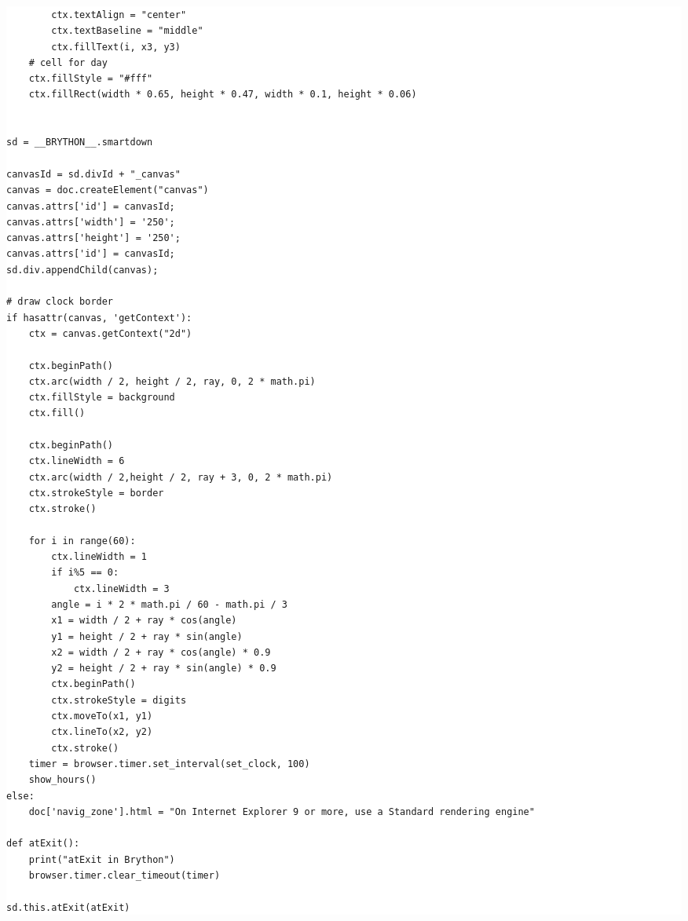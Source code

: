 ```brython/playable
        ctx.textAlign = "center"
        ctx.textBaseline = "middle"
        ctx.fillText(i, x3, y3)
    # cell for day
    ctx.fillStyle = "#fff"
    ctx.fillRect(width * 0.65, height * 0.47, width * 0.1, height * 0.06)


sd = __BRYTHON__.smartdown

canvasId = sd.divId + "_canvas"
canvas = doc.createElement("canvas")
canvas.attrs['id'] = canvasId;
canvas.attrs['width'] = '250';
canvas.attrs['height'] = '250';
canvas.attrs['id'] = canvasId;
sd.div.appendChild(canvas);

# draw clock border
if hasattr(canvas, 'getContext'):
    ctx = canvas.getContext("2d")

    ctx.beginPath()
    ctx.arc(width / 2, height / 2, ray, 0, 2 * math.pi)
    ctx.fillStyle = background
    ctx.fill()

    ctx.beginPath()
    ctx.lineWidth = 6
    ctx.arc(width / 2,height / 2, ray + 3, 0, 2 * math.pi)
    ctx.strokeStyle = border
    ctx.stroke()

    for i in range(60):
        ctx.lineWidth = 1
        if i%5 == 0:
            ctx.lineWidth = 3
        angle = i * 2 * math.pi / 60 - math.pi / 3
        x1 = width / 2 + ray * cos(angle)
        y1 = height / 2 + ray * sin(angle)
        x2 = width / 2 + ray * cos(angle) * 0.9
        y2 = height / 2 + ray * sin(angle) * 0.9
        ctx.beginPath()
        ctx.strokeStyle = digits
        ctx.moveTo(x1, y1)
        ctx.lineTo(x2, y2)
        ctx.stroke()
    timer = browser.timer.set_interval(set_clock, 100)
    show_hours()
else:
    doc['navig_zone'].html = "On Internet Explorer 9 or more, use a Standard rendering engine"

def atExit():
    print("atExit in Brython")
    browser.timer.clear_timeout(timer)

sd.this.atExit(atExit)
```

